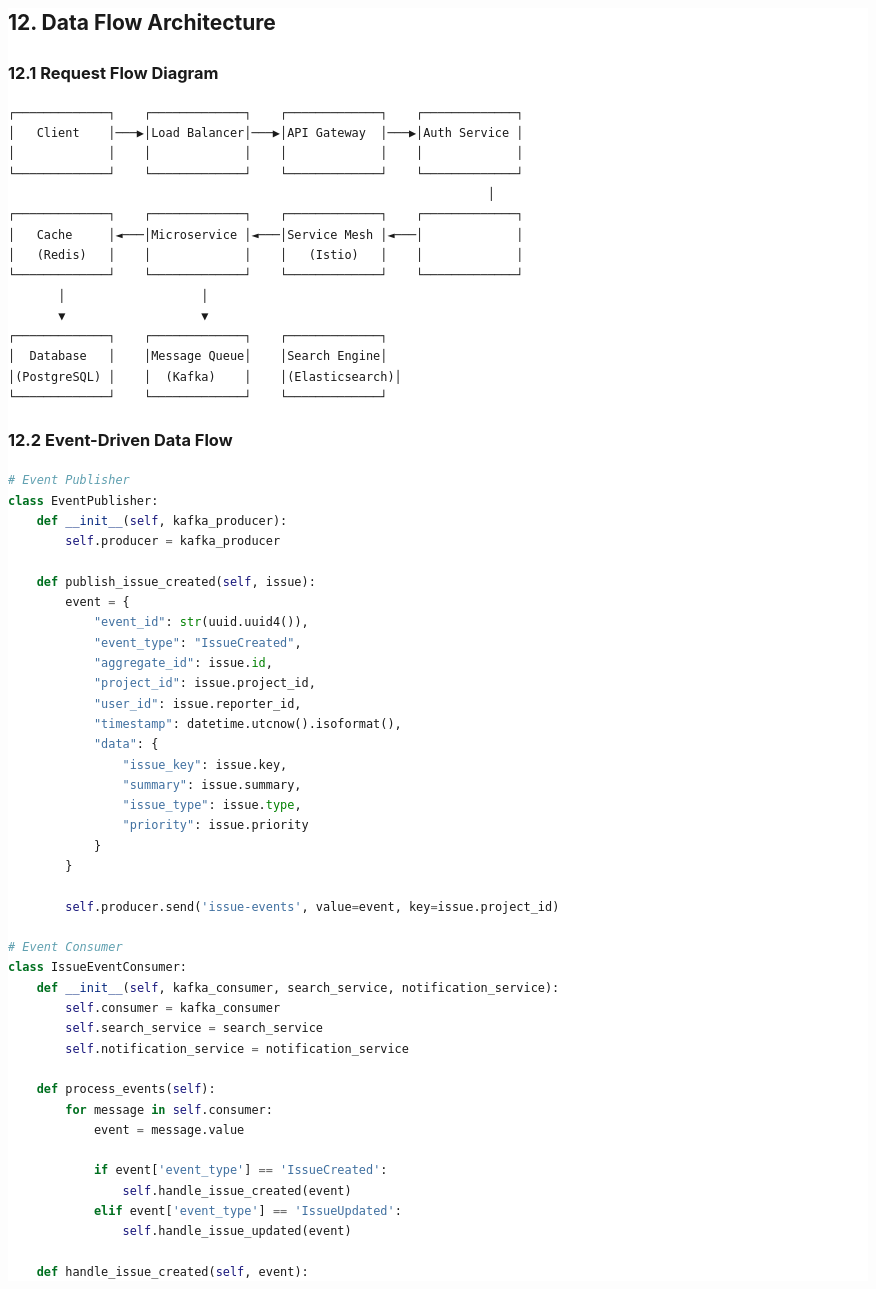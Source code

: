 ## 12. Data Flow Architecture

### 12.1 Request Flow Diagram
```
┌─────────────┐    ┌─────────────┐    ┌─────────────┐    ┌─────────────┐
│   Client    │───▶│Load Balancer│───▶│API Gateway  │───▶│Auth Service │
│             │    │             │    │             │    │             │
└─────────────┘    └─────────────┘    └─────────────┘    └─────────────┘
                                                                   │
┌─────────────┐    ┌─────────────┐    ┌─────────────┐    ┌─────────────┐
│   Cache     │◄───│Microservice │◄───│Service Mesh │◄───│             │
│   (Redis)   │    │             │    │   (Istio)   │    │             │
└─────────────┘    └─────────────┘    └─────────────┘    └─────────────┘
       │                   │
       ▼                   ▼
┌─────────────┐    ┌─────────────┐    ┌─────────────┐
│  Database   │    │Message Queue│    │Search Engine│
│(PostgreSQL) │    │  (Kafka)    │    │(Elasticsearch)│
└─────────────┘    └─────────────┘    └─────────────┘
```

### 12.2 Event-Driven Data Flow
```python
# Event Publisher
class EventPublisher:
    def __init__(self, kafka_producer):
        self.producer = kafka_producer
    
    def publish_issue_created(self, issue):
        event = {
            "event_id": str(uuid.uuid4()),
            "event_type": "IssueCreated",
            "aggregate_id": issue.id,
            "project_id": issue.project_id,
            "user_id": issue.reporter_id,
            "timestamp": datetime.utcnow().isoformat(),
            "data": {
                "issue_key": issue.key,
                "summary": issue.summary,
                "issue_type": issue.type,
                "priority": issue.priority
            }
        }
        
        self.producer.send('issue-events', value=event, key=issue.project_id)

# Event Consumer
class IssueEventConsumer:
    def __init__(self, kafka_consumer, search_service, notification_service):
        self.consumer = kafka_consumer
        self.search_service = search_service
        self.notification_service = notification_service
    
    def process_events(self):
        for message in self.consumer:
            event = message.value
            
            if event['event_type'] == 'IssueCreated':
                self.handle_issue_created(event)
            elif event['event_type'] == 'IssueUpdated':
                self.handle_issue_updated(event)
    
    def handle_issue_created(self, event):
```
